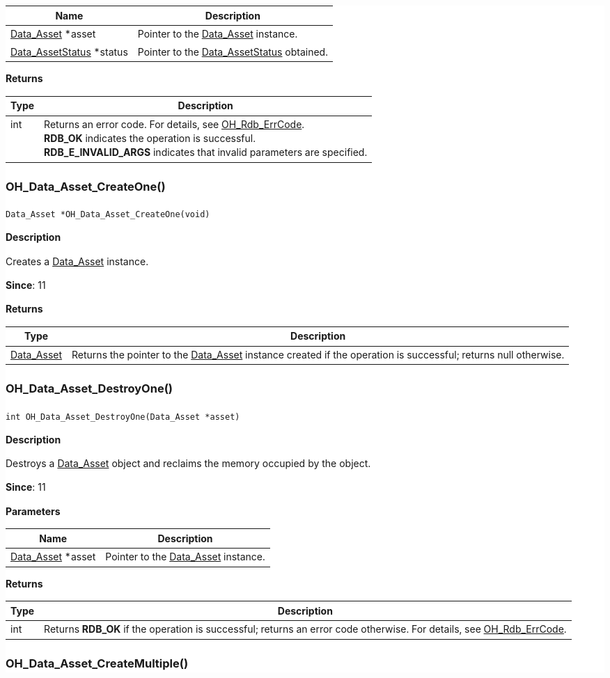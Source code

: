 | Name| Description|
| -- | -- |
| [Data_Asset](capi-rdb-data-asset.md) *asset | Pointer to the [Data_Asset](capi-rdb-data-asset.md) instance.|
| [Data_AssetStatus](#data_assetstatus) *status | Pointer to the [Data_AssetStatus](capi-data-asset-h.md#data_assetstatus) obtained.|

**Returns**

| Type| Description|
| -- | -- |
| int | Returns an error code. For details, see [OH_Rdb_ErrCode](capi-relational-store-error-code-h.md#oh_rdb_errcode).<br>**RDB_OK** indicates the operation is successful.<br>**RDB_E_INVALID_ARGS** indicates that invalid parameters are specified.|

### OH_Data_Asset_CreateOne()

```
Data_Asset *OH_Data_Asset_CreateOne(void)
```

**Description**

Creates a [Data_Asset](capi-rdb-data-asset.md) instance.

**Since**: 11

**Returns**

| Type| Description|
| -- | -- |
| [Data_Asset](capi-rdb-data-asset.md) | Returns the pointer to the [Data_Asset](capi-rdb-data-asset.md) instance created if the operation is successful; returns null otherwise.|

### OH_Data_Asset_DestroyOne()

```
int OH_Data_Asset_DestroyOne(Data_Asset *asset)
```

**Description**

Destroys a [Data_Asset](capi-rdb-data-asset.md) object and reclaims the memory occupied by the object.

**Since**: 11

**Parameters**

| Name| Description|
| -- | -- |
| [Data_Asset](capi-rdb-data-asset.md) *asset | Pointer to the [Data_Asset](capi-rdb-data-asset.md) instance.|

**Returns**

| Type| Description|
| -- | -- |
| int | Returns **RDB_OK** if the operation is successful; returns an error code otherwise. For details, see [OH_Rdb_ErrCode](capi-relational-store-error-code-h.md#oh_rdb_errcode).|

### OH_Data_Asset_CreateMultiple()
